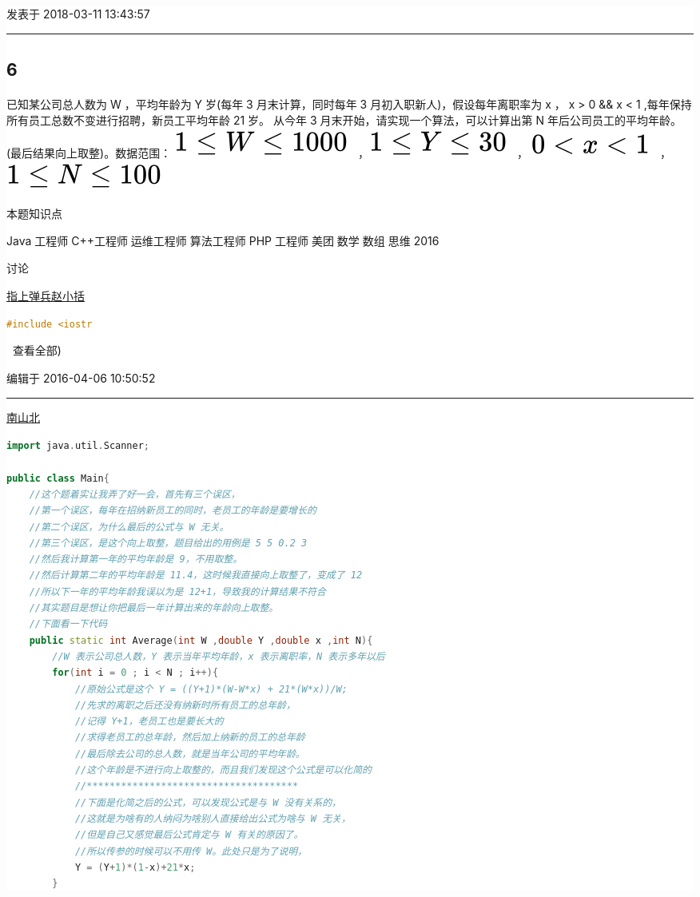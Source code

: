 发表于 2018-03-11 13:43:57

* * *

## 6

已知某公司总人数为 W ，平均年龄为 Y 岁(每年 3 月末计算，同时每年 3 月初入职新人)，假设每年离职率为 x ， x > 0 && x < 1 ,每年保持所有员工总数不变进行招聘，新员工平均年龄 21 岁。
从今年 3 月末开始，请实现一个算法，可以计算出第 N 年后公司员工的平均年龄。(最后结果向上取整)。数据范围： ![](img/43adf57febb0324e4de0756747962838.svg) ，![](img/23bc0c79243c37ef0ad29d61dbcbaefa.svg) ， ![](img/79ef8e5217b5ea8a85da92f80dd5f3fc.svg) ，![](img/91d1eb6cbb1527f5ee0196c540f1ff43.svg)

本题知识点

Java 工程师 C++工程师 运维工程师 算法工程师 PHP 工程师 美团 数学 数组 思维 2016

讨论

[指上弹兵赵小括](https://www.nowcoder.com/profile/940062)

```cpp
#include <iostr
```

  查看全部)

编辑于 2016-04-06 10:50:52

* * *

[南山北](https://www.nowcoder.com/profile/948516)

```cpp
import java.util.Scanner;

public class Main{
    //这个题着实让我弄了好一会，首先有三个误区，
    //第一个误区，每年在招纳新员工的同时，老员工的年龄是要增长的
    //第二个误区，为什么最后的公式与 W 无关。
    //第三个误区，是这个向上取整，题目给出的用例是 5 5 0.2 3
    //然后我计算第一年的平均年龄是 9，不用取整。
    //然后计算第二年的平均年龄是 11.4，这时候我直接向上取整了，变成了 12
    //所以下一年的平均年龄我误以为是 12+1，导致我的计算结果不符合
    //其实题目是想让你把最后一年计算出来的年龄向上取整。
    //下面看一下代码
    public static int Average(int W ,double Y ,double x ,int N){
        //W 表示公司总人数，Y 表示当年平均年龄，x 表示离职率，N 表示多年以后
        for(int i = 0 ; i < N ; i++){
            //原始公式是这个 Y = ((Y+1)*(W-W*x) + 21*(W*x))/W;
            //先求的离职之后还没有纳新时所有员工的总年龄，
            //记得 Y+1，老员工也是要长大的
            //求得老员工的总年龄，然后加上纳新的员工的总年龄
            //最后除去公司的总人数，就是当年公司的平均年龄。
            //这个年龄是不进行向上取整的，而且我们发现这个公式是可以化简的
            //*************************************
            //下面是化简之后的公式，可以发现公式是与 W 没有关系的，
            //这就是为啥有的人纳闷为啥别人直接给出公式为啥与 W 无关，
            //但是自己又感觉最后公式肯定与 W 有关的原因了。
            //所以传参的时候可以不用传 W。此处只是为了说明，
            Y = (Y+1)*(1-x)+21*x;
        }
```